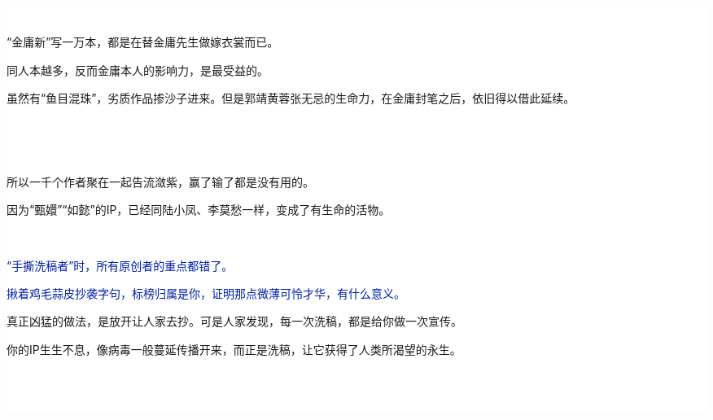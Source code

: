 <span class="ql-author-12577680 ql-size-12 ql-font-kaiti">
<br/>
</span>
</p>
<p line="EHOS">
<span class="ql-author-12577680 ql-size-12 ql-font-kaiti">
          “金庸新”写一万本，都是在替金庸先生做嫁衣裳而已。
         </span>
</p>
<p line="W7ts">
<span class="ql-author-12577680 ql-size-12 ql-font-kaiti">
          同人本越多，反而金庸本人的影响力，是最受益的。
         </span>
</p>
<p line="hMG1">
<span class="ql-author-12577680 ql-size-12 ql-font-kaiti">
          虽然有“鱼目混珠”，劣质作品掺沙子进来。但是郭靖黄蓉张无忌的生命力，在金庸封笔之后，依旧得以借此延续。
         </span>
</p>
<p line="RhoM">
<br/>
</p>
<p line="RhoM">
<br/>
</p>
<p line="afW6">
<span class="ql-author-12577680 ql-size-12 ql-font-kaiti">
          所以一千个作者聚在一起告流潋紫，赢了输了都是没有用的。
         </span>
</p>
<p line="GCBO">
<span class="ql-author-12577680 ql-size-12 ql-font-kaiti">
          因为“甄嬛”“如懿”的IP，已经同陆小凤、李莫愁一样，变成了有生命的活物。
         </span>
</p>
<p line="EML9">
<br/>
</p>
<p line="dPgr">
<span style="color: rgb(2, 30, 170);">
          “手撕洗稿者”时，所有原创者的重点都错了。
         </span>
</p>
<p line="q7Uo">
<span style="color: rgb(2, 30, 170);">
          揪着鸡毛蒜皮抄袭字句，标榜归属是你，证明那点微薄可怜才华，有什么意义。
         </span>
</p>
<p line="lVkE">
<span class="ql-author-12577680 ql-size-12 ql-font-kaiti">
          真正凶猛的做法，是放开让人家去抄。可是人家发现，每一次洗稿，都是给你做一次宣传。
         </span>
</p>
<p line="Uvuh">
<span class="ql-author-12577680 ql-size-12 ql-font-kaiti">
          你的IP生生不息，像病毒一般蔓延传播开来，而正是洗稿，让它获得了人类所渴望的永生。
         </span>
</p>
<p line="8B4D">
<br/>
</p>
<p line="8B4D">
<br/>
</p>
